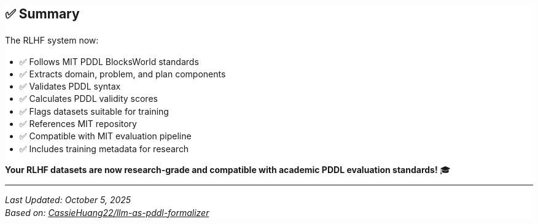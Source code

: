 ## ✅ Summary

The RLHF system now:
- ✅ Follows MIT PDDL BlocksWorld standards
- ✅ Extracts domain, problem, and plan components
- ✅ Validates PDDL syntax
- ✅ Calculates PDDL validity scores
- ✅ Flags datasets suitable for training
- ✅ References MIT repository
- ✅ Compatible with MIT evaluation pipeline
- ✅ Includes training metadata for research

**Your RLHF datasets are now research-grade and compatible with academic PDDL evaluation standards!** 🎓

---

*Last Updated: October 5, 2025*  
*Based on: [CassieHuang22/llm-as-pddl-formalizer](https://github.com/CassieHuang22/llm-as-pddl-formalizer)*

